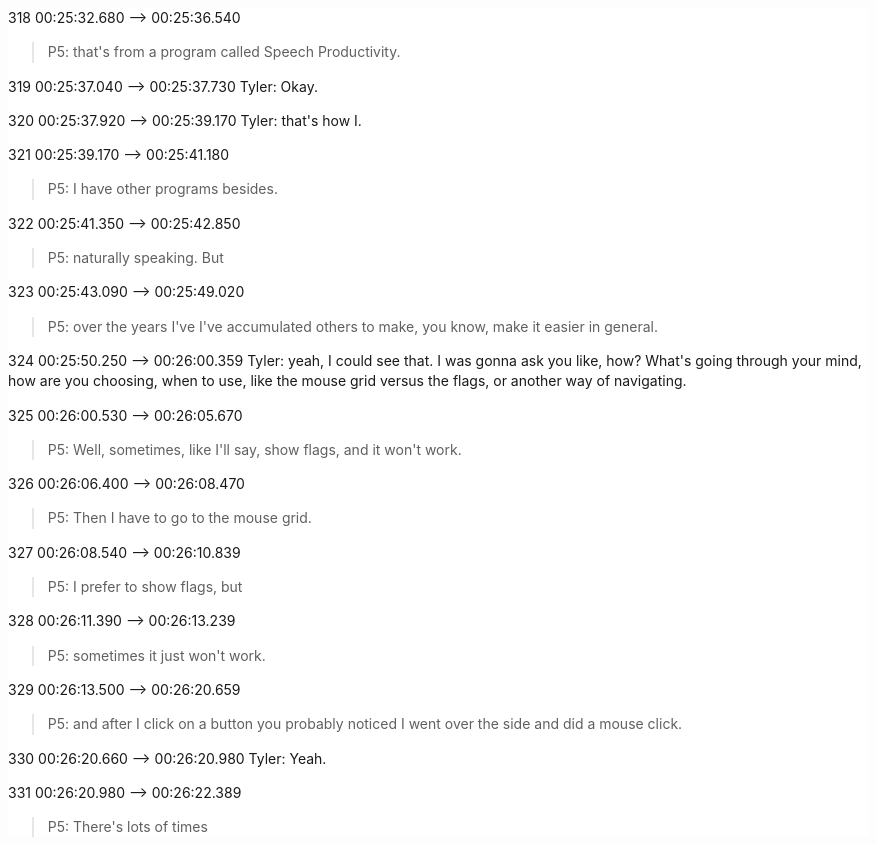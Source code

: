 318
00:25:32.680 --> 00:25:36.540
> P5: that's from a program called Speech Productivity.

319
00:25:37.040 --> 00:25:37.730
Tyler: Okay.

320
00:25:37.920 --> 00:25:39.170
Tyler: that's how I.

321
00:25:39.170 --> 00:25:41.180
> P5: I have other programs besides.

322
00:25:41.350 --> 00:25:42.850
> P5: naturally speaking. But

323
00:25:43.090 --> 00:25:49.020
> P5: over the years I've I've accumulated others to make, you know, make it easier in general.

324
00:25:50.250 --> 00:26:00.359
Tyler: yeah, I could see that. I was gonna ask you like, how? What's going through your mind, how are you choosing, when to use, like the mouse grid versus the flags, or another way of navigating.

325
00:26:00.530 --> 00:26:05.670
> P5: Well, sometimes, like I'll say, show flags, and it won't work.

326
00:26:06.400 --> 00:26:08.470
> P5: Then I have to go to the mouse grid.

327
00:26:08.540 --> 00:26:10.839
> P5: I prefer to show flags, but

328
00:26:11.390 --> 00:26:13.239
> P5: sometimes it just won't work.

329
00:26:13.500 --> 00:26:20.659
> P5: and after I click on a button you probably noticed I went over the side and did a mouse click.

330
00:26:20.660 --> 00:26:20.980
Tyler: Yeah.

331
00:26:20.980 --> 00:26:22.389
> P5: There's lots of times
